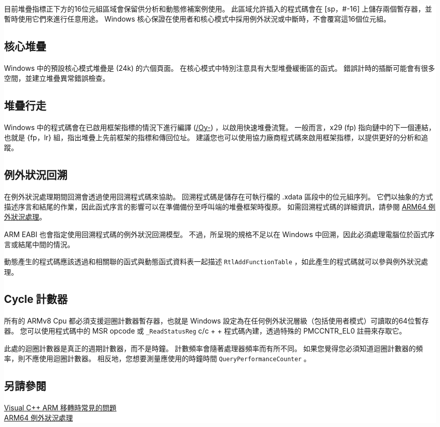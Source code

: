 目前堆疊指標正下方的16位元組區域會保留供分析和動態修補案例使用。 此區域允許插入的程式碼會在 [sp，#-16] 上儲存兩個暫存器，並暫時使用它們來進行任意用途。 Windows 核心保證在使用者和核心模式中採用例外狀況或中斷時，不會覆寫這16個位元組。

## <a name="kernel-stack"></a>核心堆疊

Windows 中的預設核心模式堆疊是 (24k) 的六個頁面。 在核心模式中特別注意具有大型堆疊緩衝區的函式。 錯誤計時的插斷可能會有很多空間，並建立堆疊異常錯誤檢查。

## <a name="stack-walking"></a>堆疊行走

Windows 中的程式碼會在已啟用框架指標的情況下進行編譯 ([/Oy-](reference/oy-frame-pointer-omission.md)) ，以啟用快速堆疊流覽。 一般而言，x29 (fp) 指向鏈中的下一個連結，也就是 {fp，lr} 組，指出堆疊上先前框架的指標和傳回位址。 建議您也可以使用協力廠商程式碼來啟用框架指標，以提供更好的分析和追蹤。

## <a name="exception-unwinding"></a>例外狀況回溯

在例外狀況處理期間回溯會透過使用回溯程式碼來協助。 回溯程式碼是儲存在可執行檔的 .xdata 區段中的位元組序列。 它們以抽象的方式描述序言和結尾的作業，因此函式序言的影響可以在準備備份至呼叫端的堆疊框架時復原。 如需回溯程式碼的詳細資訊，請參閱 [ARM64 例外狀況處理](arm64-exception-handling.md)。

ARM EABI 也會指定使用回溯程式碼的例外狀況回溯模型。 不過，所呈現的規格不足以在 Windows 中回溯，因此必須處理電腦位於函式序言或結尾中間的情況。

動態產生的程式碼應該透過和相關聯的函式與動態函式資料表一起描述 `RtlAddFunctionTable` ，如此產生的程式碼就可以參與例外狀況處理。

## <a name="cycle-counter"></a>Cycle 計數器

所有的 ARMv8 Cpu 都必須支援迴圈計數器暫存器，也就是 Windows 設定為在任何例外狀況層級（包括使用者模式）可讀取的64位暫存器。 您可以使用程式碼中的 MSR opcode 或 `_ReadStatusReg` c/c + + 程式碼內建，透過特殊的 PMCCNTR_EL0 註冊來存取它。

此處的迴圈計數器是真正的週期計數器，而不是時鐘。 計數頻率會隨著處理器頻率而有所不同。 如果您覺得您必須知道迴圈計數器的頻率，則不應使用迴圈計數器。 相反地，您想要測量應使用的時鐘時間 `QueryPerformanceCounter` 。

## <a name="see-also"></a>另請參閱

[Visual C++ ARM 移轉時常見的問題](common-visual-cpp-arm-migration-issues.md)<br/>
[ARM64 例外狀況處理](arm64-exception-handling.md)
